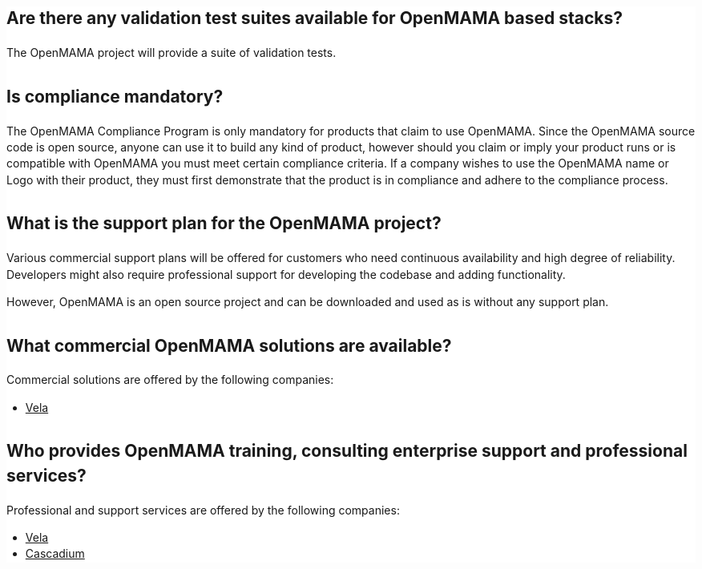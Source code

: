 Are there any validation test suites available for OpenMAMA based stacks?
-------------------------------------------------------------------------

The OpenMAMA project will provide a suite of validation tests.

Is compliance mandatory?
------------------------

The OpenMAMA Compliance Program is only mandatory for products that claim to use OpenMAMA. Since the OpenMAMA source code is open source, anyone can use it to build any kind of product, however should you claim or imply your product runs or is compatible with OpenMAMA you must meet certain compliance criteria. If a company wishes to use the OpenMAMA name or Logo with their product, they must first demonstrate that the product is in compliance and adhere to the compliance process.

What is the support plan for the OpenMAMA project?
--------------------------------------------------

Various commercial support plans will be offered for customers who need continuous availability and high degree of reliability. Developers might also require professional support for developing the codebase and adding functionality.

However, OpenMAMA is an open source project and can be downloaded and used as is without any support plan.

What commercial OpenMAMA solutions are available?
-------------------------------------------------

Commercial solutions are offered by the following companies:

* [Vela](https://tradevela.com/products/services/market-data-feed/)

Who provides OpenMAMA training, consulting enterprise support and professional services?
---------------------------------------------------------------------

Professional and support services are offered by the following companies:
* [Vela](https://tradevela.com/products/services/market-data-feed/)
* [Cascadium](http://cascadium.io)